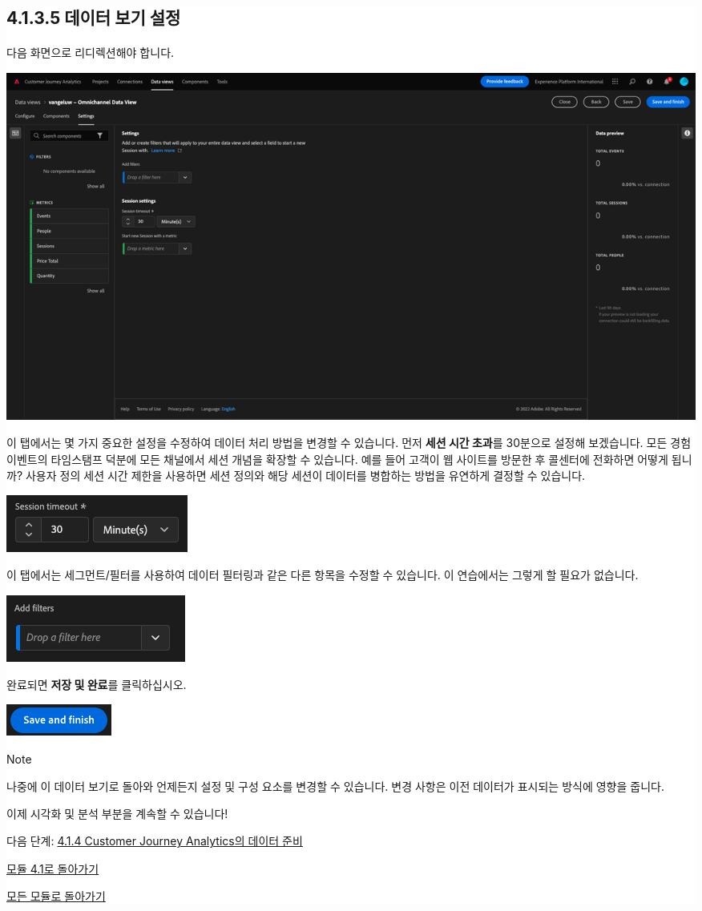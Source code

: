 ## 4.1.3.5 데이터 보기 설정

다음 화면으로 리디렉션해야 합니다.

![데모](./images/8-v2.png)

이 탭에서는 몇 가지 중요한 설정을 수정하여 데이터 처리 방법을 변경할 수 있습니다. 먼저 **세션 시간 초과**&#x200B;를 30분으로 설정해 보겠습니다. 모든 경험 이벤트의 타임스탬프 덕분에 모든 채널에서 세션 개념을 확장할 수 있습니다. 예를 들어 고객이 웹 사이트를 방문한 후 콜센터에 전화하면 어떻게 됩니까? 사용자 정의 세션 시간 제한을 사용하면 세션 정의와 해당 세션이 데이터를 병합하는 방법을 유연하게 결정할 수 있습니다.

![데모](./images/ext8.png)

이 탭에서는 세그먼트/필터를 사용하여 데이터 필터링과 같은 다른 항목을 수정할 수 있습니다. 이 연습에서는 그렇게 할 필요가 없습니다.

![데모](./images/10-v2.png)

완료되면 **저장 및 완료**&#x200B;를 클릭하십시오.

![데모](./images/13-v2.png)

>[!NOTE]
>
>나중에 이 데이터 보기로 돌아와 언제든지 설정 및 구성 요소를 변경할 수 있습니다. 변경 사항은 이전 데이터가 표시되는 방식에 영향을 줍니다.

이제 시각화 및 분석 부분을 계속할 수 있습니다!

다음 단계: [4.1.4 Customer Journey Analytics의 데이터 준비](./ex4.md)

[모듈 4.1로 돌아가기](./customer-journey-analytics-build-a-dashboard.md)

[모든 모듈로 돌아가기](./../../../overview.md)

